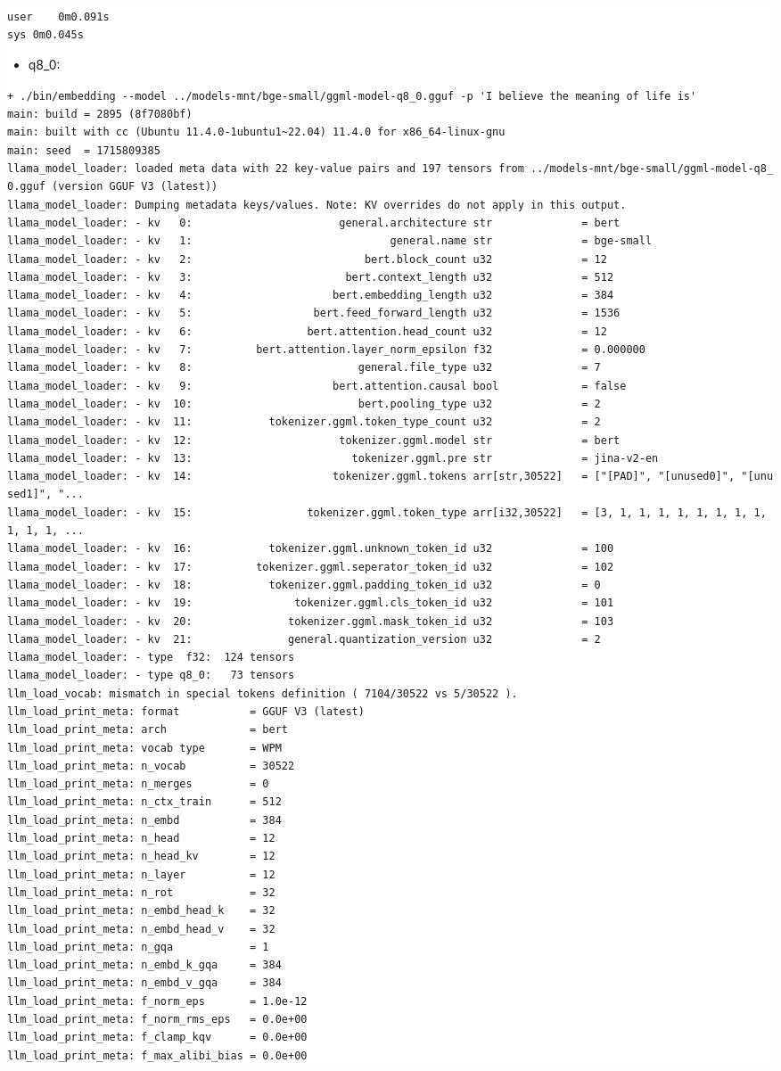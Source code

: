 ```
user	0m0.091s
sys	0m0.045s
```
- q8_0:
```
+ ./bin/embedding --model ../models-mnt/bge-small/ggml-model-q8_0.gguf -p 'I believe the meaning of life is'
main: build = 2895 (8f7080bf)
main: built with cc (Ubuntu 11.4.0-1ubuntu1~22.04) 11.4.0 for x86_64-linux-gnu
main: seed  = 1715809385
llama_model_loader: loaded meta data with 22 key-value pairs and 197 tensors from ../models-mnt/bge-small/ggml-model-q8_0.gguf (version GGUF V3 (latest))
llama_model_loader: Dumping metadata keys/values. Note: KV overrides do not apply in this output.
llama_model_loader: - kv   0:                       general.architecture str              = bert
llama_model_loader: - kv   1:                               general.name str              = bge-small
llama_model_loader: - kv   2:                           bert.block_count u32              = 12
llama_model_loader: - kv   3:                        bert.context_length u32              = 512
llama_model_loader: - kv   4:                      bert.embedding_length u32              = 384
llama_model_loader: - kv   5:                   bert.feed_forward_length u32              = 1536
llama_model_loader: - kv   6:                  bert.attention.head_count u32              = 12
llama_model_loader: - kv   7:          bert.attention.layer_norm_epsilon f32              = 0.000000
llama_model_loader: - kv   8:                          general.file_type u32              = 7
llama_model_loader: - kv   9:                      bert.attention.causal bool             = false
llama_model_loader: - kv  10:                          bert.pooling_type u32              = 2
llama_model_loader: - kv  11:            tokenizer.ggml.token_type_count u32              = 2
llama_model_loader: - kv  12:                       tokenizer.ggml.model str              = bert
llama_model_loader: - kv  13:                         tokenizer.ggml.pre str              = jina-v2-en
llama_model_loader: - kv  14:                      tokenizer.ggml.tokens arr[str,30522]   = ["[PAD]", "[unused0]", "[unused1]", "...
llama_model_loader: - kv  15:                  tokenizer.ggml.token_type arr[i32,30522]   = [3, 1, 1, 1, 1, 1, 1, 1, 1, 1, 1, 1, ...
llama_model_loader: - kv  16:            tokenizer.ggml.unknown_token_id u32              = 100
llama_model_loader: - kv  17:          tokenizer.ggml.seperator_token_id u32              = 102
llama_model_loader: - kv  18:            tokenizer.ggml.padding_token_id u32              = 0
llama_model_loader: - kv  19:                tokenizer.ggml.cls_token_id u32              = 101
llama_model_loader: - kv  20:               tokenizer.ggml.mask_token_id u32              = 103
llama_model_loader: - kv  21:               general.quantization_version u32              = 2
llama_model_loader: - type  f32:  124 tensors
llama_model_loader: - type q8_0:   73 tensors
llm_load_vocab: mismatch in special tokens definition ( 7104/30522 vs 5/30522 ).
llm_load_print_meta: format           = GGUF V3 (latest)
llm_load_print_meta: arch             = bert
llm_load_print_meta: vocab type       = WPM
llm_load_print_meta: n_vocab          = 30522
llm_load_print_meta: n_merges         = 0
llm_load_print_meta: n_ctx_train      = 512
llm_load_print_meta: n_embd           = 384
llm_load_print_meta: n_head           = 12
llm_load_print_meta: n_head_kv        = 12
llm_load_print_meta: n_layer          = 12
llm_load_print_meta: n_rot            = 32
llm_load_print_meta: n_embd_head_k    = 32
llm_load_print_meta: n_embd_head_v    = 32
llm_load_print_meta: n_gqa            = 1
llm_load_print_meta: n_embd_k_gqa     = 384
llm_load_print_meta: n_embd_v_gqa     = 384
llm_load_print_meta: f_norm_eps       = 1.0e-12
llm_load_print_meta: f_norm_rms_eps   = 0.0e+00
llm_load_print_meta: f_clamp_kqv      = 0.0e+00
llm_load_print_meta: f_max_alibi_bias = 0.0e+00
```